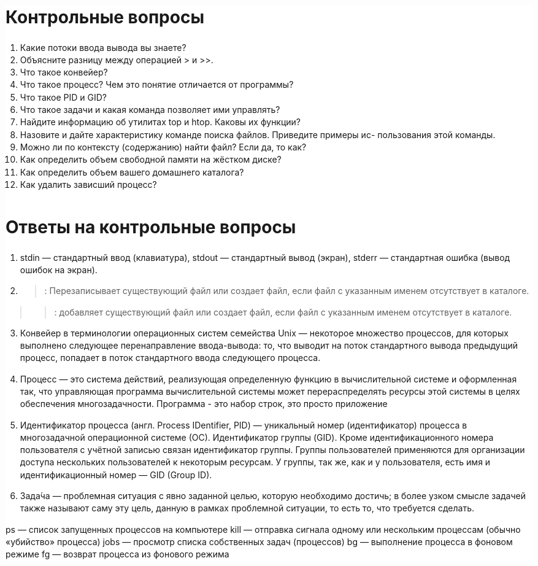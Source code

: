 # Контрольные вопросы

1. Какие потоки ввода вывода вы знаете?
2. Объясните разницу между операцией > и >>.
3. Что такое конвейер?
4. Что такое процесс? Чем это понятие отличается от программы?
5. Что такое PID и GID?
6. Что такое задачи и какая команда позволяет ими управлять?
7. Найдите информацию об утилитах top и htop. Каковы их функции?
8. Назовите и дайте характеристику команде поиска файлов. Приведите примеры ис-
пользования этой команды.
9. Можно ли по контексту (содержанию) найти файл? Если да, то как?
10. Как определить объем свободной памяти на жёстком диске?
11. Как определить объем вашего домашнего каталога?
12. Как удалить зависший процесс?

# Ответы на контрольные вопросы

1.  stdin — стандартный ввод (клавиатура),
    stdout — стандартный вывод (экран),
    stderr — стандартная ошибка (вывод ошибок на экран).

2. > : Перезаписывает существующий файл или создает файл, если файл с указанным именем отсутствует в каталоге.
>> : добавляет существующий файл или создает файл, если файл с указанным именем отсутствует в каталоге.

3. Конвейер в терминологии операционных систем семейства Unix — некоторое множество процессов, для которых выполнено следующее перенаправление ввода-вывода: то, что выводит на поток стандартного вывода предыдущий процесс, попадает в поток стандартного ввода следующего процесса.

4. Процесс — это система действий, реализующая определенную функцию в вычислительной системе и оформленная так, что управляющая программа вычислительной системы может перераспределять ресурсы этой системы в целях обеспечения многозадачности.
Программа - это набор строк, это просто приложение 

5. Идентификатор процесса (англ. Process IDentifier, PID) — уникальный номер (идентификатор) процесса в многозадачной операционной системе (ОС).
Идентификатор группы (GID). Кроме идентификационного номера пользователя с учётной записью связан идентификатор группы. Группы пользователей применяются для организации доступа нескольких пользователей к некоторым ресурсам. У группы, так же, как и у пользователя, есть имя и идентификационный номер — GID (Group ID).

6. Зада́ча — проблемная ситуация с явно заданной целью, которую необходимо достичь; в более узком смысле задачей также называют саму эту цель, данную в рамках проблемной ситуации, то есть то, что требуется сделать.

ps — список запущенных процессов на компьютере
kill — отправка сигнала одному или нескольким процессам (обычно «убийство» процесса)
jobs — просмотр списка собственных задач (процессов)
bg — выполнение процесса в фоновом режиме
fg — возврат процесса из фонового режима
